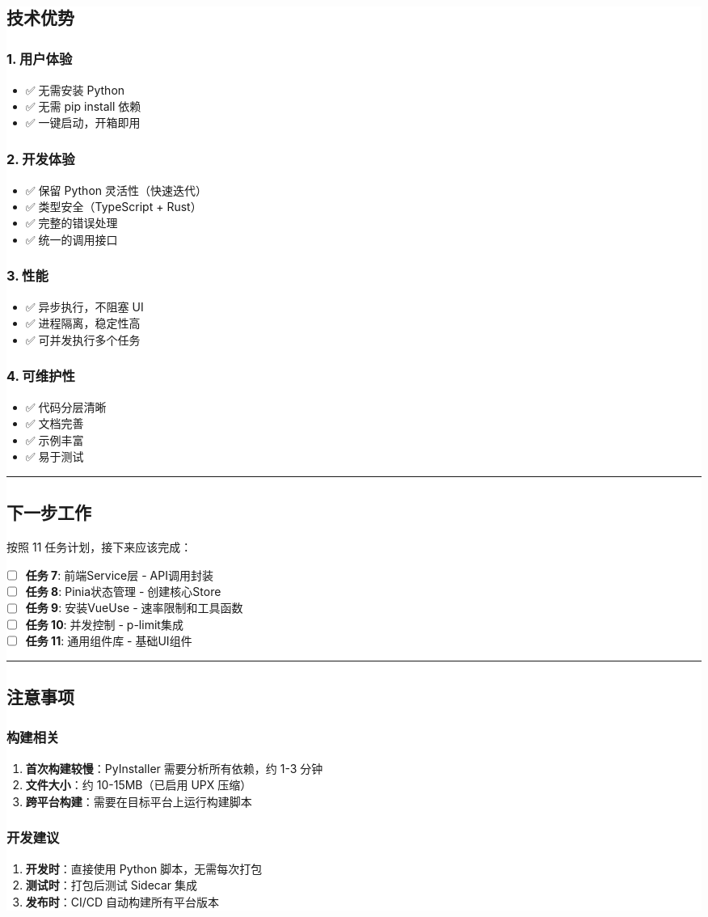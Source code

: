 ## 技术优势

### 1. 用户体验
- ✅ 无需安装 Python
- ✅ 无需 pip install 依赖
- ✅ 一键启动，开箱即用

### 2. 开发体验
- ✅ 保留 Python 灵活性（快速迭代）
- ✅ 类型安全（TypeScript + Rust）
- ✅ 完整的错误处理
- ✅ 统一的调用接口

### 3. 性能
- ✅ 异步执行，不阻塞 UI
- ✅ 进程隔离，稳定性高
- ✅ 可并发执行多个任务

### 4. 可维护性
- ✅ 代码分层清晰
- ✅ 文档完善
- ✅ 示例丰富
- ✅ 易于测试

---

## 下一步工作

按照 11 任务计划，接下来应该完成：

- [ ] **任务 7**: 前端Service层 - API调用封装
- [ ] **任务 8**: Pinia状态管理 - 创建核心Store
- [ ] **任务 9**: 安装VueUse - 速率限制和工具函数
- [ ] **任务 10**: 并发控制 - p-limit集成
- [ ] **任务 11**: 通用组件库 - 基础UI组件

---

## 注意事项

### 构建相关

1. **首次构建较慢**：PyInstaller 需要分析所有依赖，约 1-3 分钟
2. **文件大小**：约 10-15MB（已启用 UPX 压缩）
3. **跨平台构建**：需要在目标平台上运行构建脚本

### 开发建议

1. **开发时**：直接使用 Python 脚本，无需每次打包
2. **测试时**：打包后测试 Sidecar 集成
3. **发布时**：CI/CD 自动构建所有平台版本
